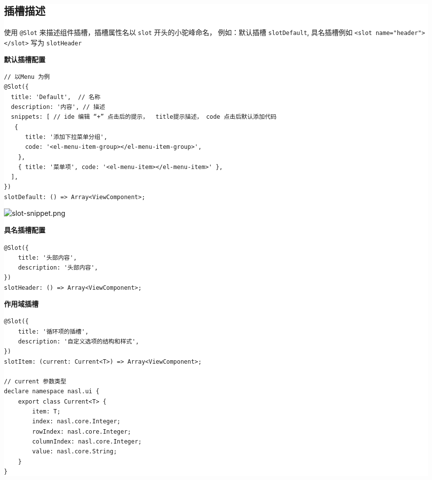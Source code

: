 ## 插槽描述

使用 `@Slot` 来描述组件插槽，插槽属性名以 `slot` 开头的小驼峰命名， 例如：默认插槽 `slotDefault`, 具名插槽例如 `<slot name="header"></slot>` 写为 `slotHeader`

**默认插槽配置**

```tsx
// 以Menu 为例
@Slot({
  title: 'Default',  // 名称
  description: '内容', // 描述
  snippets: [ // ide 编辑 “+” 点击后的提示，  title提示描述， code 点击后默认添加代码
   {
      title: '添加下拉菜单分组',
      code: '<el-menu-item-group></el-menu-item-group>',
    },
    { title: '菜单项', code: '<el-menu-item></el-menu-item>' },
  ],
})
slotDefault: () => Array<ViewComponent>;
```

![slot-snippet.png](/images/slot-snippet.png)

**具名插槽配置**

```tsx
@Slot({
    title: '头部内容',
    description: '头部内容',
})
slotHeader: () => Array<ViewComponent>;
```

**作用域插槽**

```tsx
@Slot({
    title: '循环项的插槽',
    description: '自定义选项的结构和样式',
})
slotItem: (current: Current<T>) => Array<ViewComponent>;

// current 参数类型
declare namespace nasl.ui {
    export class Current<T> {
        item: T;
        index: nasl.core.Integer;
        rowIndex: nasl.core.Integer;
        columnIndex: nasl.core.Integer;
        value: nasl.core.String;
    }
}
```
